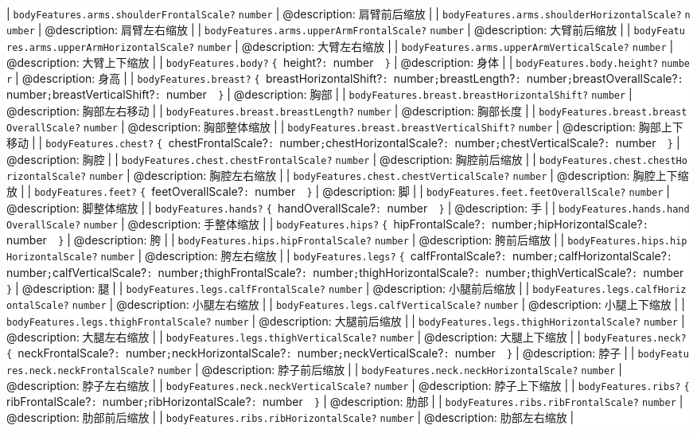 | `bodyFeatures.arms.shoulderFrontalScale?` `number` | @description: 肩臂前后缩放 |
| `bodyFeatures.arms.shoulderHorizontalScale?` `number` | @description: 肩臂左右缩放 |
| `bodyFeatures.arms.upperArmFrontalScale?` `number` | @description: 大臂前后缩放 |
| `bodyFeatures.arms.upperArmHorizontalScale?` `number` | @description: 大臂左右缩放 |
| `bodyFeatures.arms.upperArmVerticalScale?` `number` | @description: 大臂上下缩放 |
| `bodyFeatures.body?` `{ `height?`: `number`  }` | @description: 身体 |
| `bodyFeatures.body.height?` `number` | @description: 身高 |
| `bodyFeatures.breast?` `{ `breastHorizontalShift?`: `number` ; `breastLength?`: `number` ; `breastOverallScale?`: `number` ; `breastVerticalShift?`: `number`  }` | @description: 胸部 |
| `bodyFeatures.breast.breastHorizontalShift?` `number` | @description: 胸部左右移动 |
| `bodyFeatures.breast.breastLength?` `number` | @description: 胸部长度 |
| `bodyFeatures.breast.breastOverallScale?` `number` | @description: 胸部整体缩放 |
| `bodyFeatures.breast.breastVerticalShift?` `number` | @description: 胸部上下移动 |
| `bodyFeatures.chest?` `{ `chestFrontalScale?`: `number` ; `chestHorizontalScale?`: `number` ; `chestVerticalScale?`: `number`  }` | @description: 胸腔 |
| `bodyFeatures.chest.chestFrontalScale?` `number` | @description: 胸腔前后缩放 |
| `bodyFeatures.chest.chestHorizontalScale?` `number` | @description: 胸腔左右缩放 |
| `bodyFeatures.chest.chestVerticalScale?` `number` | @description: 胸腔上下缩放 |
| `bodyFeatures.feet?` `{ `feetOverallScale?`: `number`  }` | @description: 脚 |
| `bodyFeatures.feet.feetOverallScale?` `number` | @description: 脚整体缩放 |
| `bodyFeatures.hands?` `{ `handOverallScale?`: `number`  }` | @description: 手 |
| `bodyFeatures.hands.handOverallScale?` `number` | @description: 手整体缩放 |
| `bodyFeatures.hips?` `{ `hipFrontalScale?`: `number` ; `hipHorizontalScale?`: `number`  }` | @description: 胯 |
| `bodyFeatures.hips.hipFrontalScale?` `number` | @description: 胯前后缩放 |
| `bodyFeatures.hips.hipHorizontalScale?` `number` | @description: 胯左右缩放 |
| `bodyFeatures.legs?` `{ `calfFrontalScale?`: `number` ; `calfHorizontalScale?`: `number` ; `calfVerticalScale?`: `number` ; `thighFrontalScale?`: `number` ; `thighHorizontalScale?`: `number` ; `thighVerticalScale?`: `number`  }` | @description: 腿 |
| `bodyFeatures.legs.calfFrontalScale?` `number` | @description: 小腿前后缩放 |
| `bodyFeatures.legs.calfHorizontalScale?` `number` | @description: 小腿左右缩放 |
| `bodyFeatures.legs.calfVerticalScale?` `number` | @description: 小腿上下缩放 |
| `bodyFeatures.legs.thighFrontalScale?` `number` | @description: 大腿前后缩放 |
| `bodyFeatures.legs.thighHorizontalScale?` `number` | @description: 大腿左右缩放 |
| `bodyFeatures.legs.thighVerticalScale?` `number` | @description: 大腿上下缩放 |
| `bodyFeatures.neck?` `{ `neckFrontalScale?`: `number` ; `neckHorizontalScale?`: `number` ; `neckVerticalScale?`: `number`  }` | @description: 脖子 |
| `bodyFeatures.neck.neckFrontalScale?` `number` | @description: 脖子前后缩放 |
| `bodyFeatures.neck.neckHorizontalScale?` `number` | @description: 脖子左右缩放 |
| `bodyFeatures.neck.neckVerticalScale?` `number` | @description: 脖子上下缩放 |
| `bodyFeatures.ribs?` `{ `ribFrontalScale?`: `number` ; `ribHorizontalScale?`: `number`  }` | @description: 肋部 |
| `bodyFeatures.ribs.ribFrontalScale?` `number` | @description: 肋部前后缩放 |
| `bodyFeatures.ribs.ribHorizontalScale?` `number` | @description: 肋部左右缩放 |